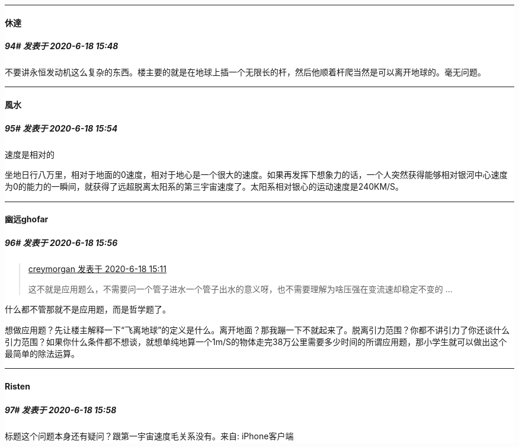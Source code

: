 
*****

####  休達  
##### 94#       发表于 2020-6-18 15:48




不要讲永恒发动机这么复杂的东西。楼主要的就是在地球上插一个无限长的杆，然后他顺着杆爬当然是可以离开地球的。毫无问题。







*****

####  風水  
##### 95#       发表于 2020-6-18 15:54




速度是相对的

坐地日行八万里，相对于地面的0速度，相对于地心是一个很大的速度。如果再发挥下想象力的话，一个人突然获得能够相对银河中心速度为0的能力的一瞬间，就获得了远超脱离太阳系的第三宇宙速度了。太阳系相对银心的运动速度是240KM/S。







*****

####  幽远ghofar  
##### 96#       发表于 2020-6-18 15:56



<blockquote><a href="httphttps://bbs.saraba1st.com/2b/forum.php?mod=redirect&amp;goto=findpost&amp;pid=47851183&amp;ptid=1942439" target="_blank">creymorgan 发表于 2020-6-18 15:11</a>

这不就是应用题么，不需要问一个管子进水一个管子出水的意义呀，也不需要理解为啥压强在变流速却稳定不变的 ...</blockquote>
什么都不管那就不是应用题，而是哲学题了。


想做应用题？先让楼主解释一下“飞离地球”的定义是什么。离开地面？那我蹦一下不就起来了。脱离引力范围？你都不讲引力了你还谈什么引力范围？如果你什么条件都不想谈，就想单纯地算一个1m/S的物体走完38万公里需要多少时间的所谓应用题，那小学生就可以做出这个最简单的除法运算。







*****

####  Risten  
##### 97#       发表于 2020-6-18 15:58




标题这个问题本身还有疑问？跟第一宇宙速度毛关系没有。来自: iPhone客户端
